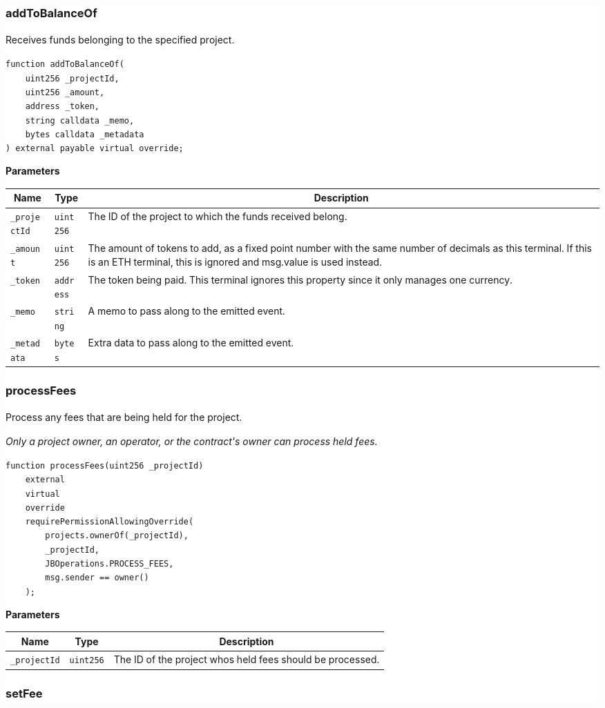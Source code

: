 ### addToBalanceOf

Receives funds belonging to the specified project.

```solidity
function addToBalanceOf(
    uint256 _projectId,
    uint256 _amount,
    address _token,
    string calldata _memo,
    bytes calldata _metadata
) external payable virtual override;
```

**Parameters**

|Name|Type|Description|
|----|----|-----------|
|`_projectId`|`uint256`|The ID of the project to which the funds received belong.|
|`_amount`|`uint256`|The amount of tokens to add, as a fixed point number with the same number of decimals as this terminal. If this is an ETH terminal, this is ignored and msg.value is used instead.|
|`_token`|`address`|The token being paid. This terminal ignores this property since it only manages one currency.|
|`_memo`|`string`|A memo to pass along to the emitted event.|
|`_metadata`|`bytes`|Extra data to pass along to the emitted event.|

### processFees

Process any fees that are being held for the project.

*Only a project owner, an operator, or the contract's owner can process held fees.*

```solidity
function processFees(uint256 _projectId)
    external
    virtual
    override
    requirePermissionAllowingOverride(
        projects.ownerOf(_projectId),
        _projectId,
        JBOperations.PROCESS_FEES,
        msg.sender == owner()
    );
```

**Parameters**

|Name|Type|Description|
|----|----|-----------|
|`_projectId`|`uint256`|The ID of the project whos held fees should be processed.|

### setFee
